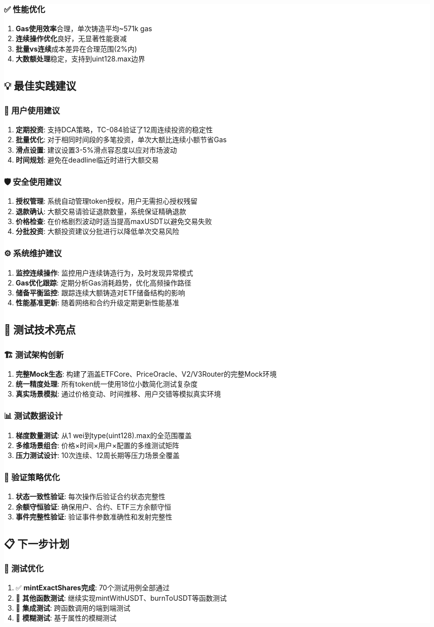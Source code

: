 ### ✅ **性能优化**
1. **Gas使用效率**合理，单次铸造平均~571k gas
2. **连续操作优化**良好，无显著性能衰减
3. **批量vs连续**成本差异在合理范围(2%内)
4. **大数额处理**稳定，支持到uint128.max边界

## 💡 最佳实践建议

### 🎯 **用户使用建议**
1. **定期投资**: 支持DCA策略，TC-084验证了12周连续投资的稳定性
2. **批量优化**: 对于相同时间段的多笔投资，单次大额比连续小额节省Gas
3. **滑点设置**: 建议设置3-5%滑点容忍度以应对市场波动
4. **时间规划**: 避免在deadline临近时进行大额交易

### 🛡️ **安全使用建议**
1. **授权管理**: 系统自动管理token授权，用户无需担心授权残留
2. **退款确认**: 大额交易请验证退款数量，系统保证精确退款
3. **价格检查**: 在价格剧烈波动时适当提高maxUSDT以避免交易失败
4. **分批投资**: 大额投资建议分批进行以降低单次交易风险

### ⚙️ **系统维护建议**
1. **监控连续操作**: 监控用户连续铸造行为，及时发现异常模式
2. **Gas优化跟踪**: 定期分析Gas消耗趋势，优化高频操作路径
3. **储备平衡监控**: 跟踪连续大额铸造对ETF储备结构的影响
4. **性能基准更新**: 随着网络和合约升级定期更新性能基准

## 🚀 测试技术亮点

### 🏗️ **测试架构创新**
1. **完整Mock生态**: 构建了涵盖ETFCore、PriceOracle、V2/V3Router的完整Mock环境
2. **统一精度处理**: 所有token统一使用18位小数简化测试复杂度
3. **真实场景模拟**: 通过价格变动、时间推移、用户交错等模拟真实环境

### 📊 **测试数据设计**
1. **梯度数量测试**: 从1 wei到type(uint128).max的全范围覆盖
2. **多维场景组合**: 价格×时间×用户×配置的多维测试矩阵
3. **压力测试设计**: 10次连续、12周长期等压力场景全覆盖

### 🎯 **验证策略优化**
1. **状态一致性验证**: 每次操作后验证合约状态完整性
2. **余额守恒验证**: 确保用户、合约、ETF三方余额守恒
3. **事件完整性验证**: 验证事件参数准确性和发射完整性

## 📋 下一步计划

### 🔧 **测试优化**
1. ✅ **mintExactShares完成**: 70个测试用例全部通过
2. 🔄 **其他函数测试**: 继续实现mintWithUSDT、burnToUSDT等函数测试
3. 🔄 **集成测试**: 跨函数调用的端到端测试
4. 🔄 **模糊测试**: 基于属性的模糊测试
